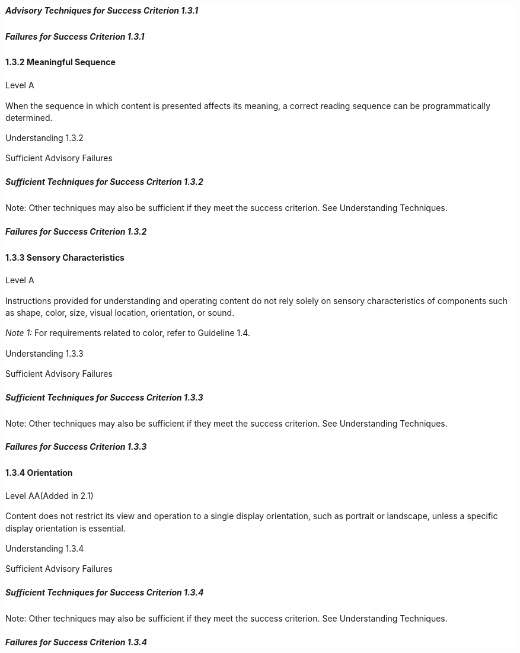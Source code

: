 ##### Advisory Techniques for Success Criterion 1.3.1

##### Failures for Success Criterion 1.3.1

#### **1.3.2** Meaningful Sequence

Level A

When the sequence in which content is presented affects its meaning, a correct reading sequence can be programmatically determined.

Understanding 1.3.2

Sufficient Advisory Failures

##### Sufficient Techniques for Success Criterion 1.3.2

Note: Other techniques may also be sufficient if they meet the success criterion. See Understanding Techniques.

##### Failures for Success Criterion 1.3.2

#### **1.3.3** Sensory Characteristics

Level A

Instructions provided for understanding and operating content do not rely solely on sensory characteristics of components such as shape, color, size, visual location, orientation, or sound.

_Note 1:_ For requirements related to color, refer to Guideline 1.4.

Understanding 1.3.3

Sufficient Advisory Failures

##### Sufficient Techniques for Success Criterion 1.3.3

Note: Other techniques may also be sufficient if they meet the success criterion. See Understanding Techniques.

##### Failures for Success Criterion 1.3.3

#### **1.3.4** Orientation

Level AA(Added in 2.1)

Content does not restrict its view and operation to a single display orientation, such as portrait or landscape, unless a specific display orientation is essential.

Understanding 1.3.4

Sufficient Advisory Failures

##### Sufficient Techniques for Success Criterion 1.3.4

Note: Other techniques may also be sufficient if they meet the success criterion. See Understanding Techniques.

##### Failures for Success Criterion 1.3.4

